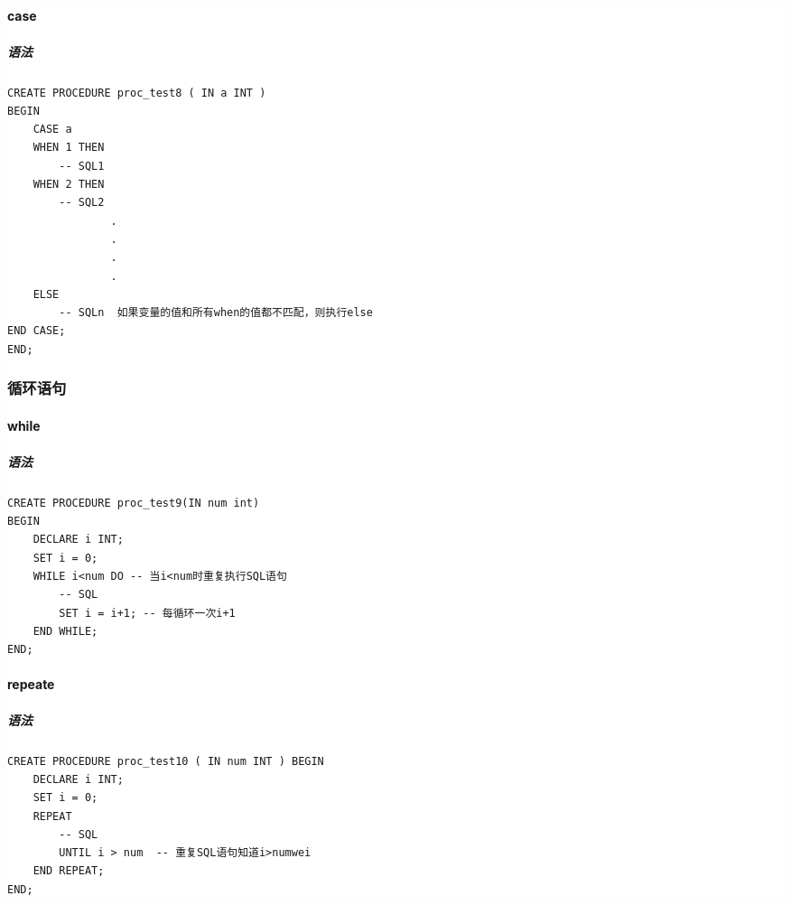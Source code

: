 ####  case

##### 语法

```mysql
CREATE PROCEDURE proc_test8 ( IN a INT )
BEGIN
	CASE a
	WHEN 1 THEN
		-- SQL1
	WHEN 2 THEN
		-- SQL2
				.
				.
				.
				.
	ELSE
		-- SQLn  如果变量的值和所有when的值都不匹配，则执行else
END CASE;
END;
```

### 循环语句

#### while

##### 语法

```mysql
CREATE PROCEDURE proc_test9(IN num int)
BEGIN
	DECLARE i INT;
	SET i = 0;
	WHILE i<num DO -- 当i<num时重复执行SQL语句
		-- SQL
		SET i = i+1; -- 每循环一次i+1
	END WHILE;
END;
```

#### repeate

##### 语法

```mysql
CREATE PROCEDURE proc_test10 ( IN num INT ) BEGIN
	DECLARE i INT;
	SET i = 0;
	REPEAT
		-- SQL
		UNTIL i > num  -- 重复SQL语句知道i>numwei
	END REPEAT;
END;
```

